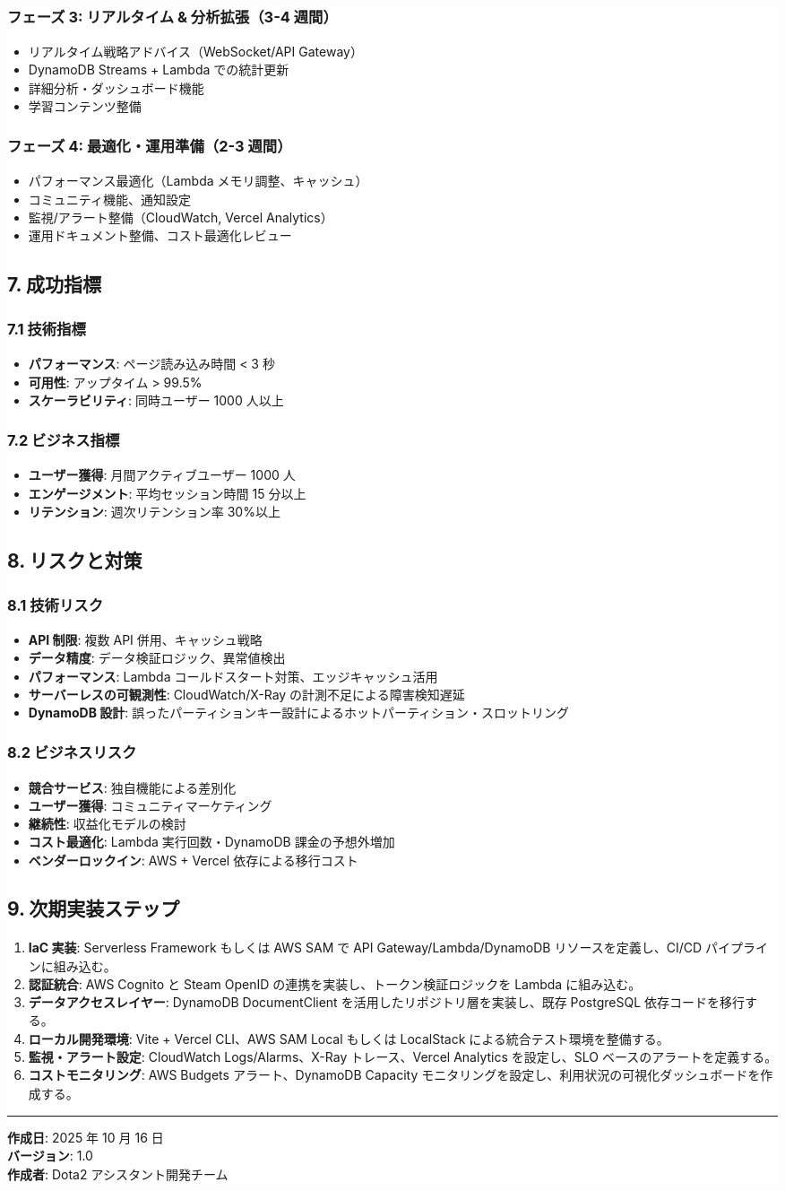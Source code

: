### フェーズ 3: リアルタイム & 分析拡張（3-4 週間）

- リアルタイム戦略アドバイス（WebSocket/API Gateway）
- DynamoDB Streams + Lambda での統計更新
- 詳細分析・ダッシュボード機能
- 学習コンテンツ整備

### フェーズ 4: 最適化・運用準備（2-3 週間）

- パフォーマンス最適化（Lambda メモリ調整、キャッシュ）
- コミュニティ機能、通知設定
- 監視/アラート整備（CloudWatch, Vercel Analytics）
- 運用ドキュメント整備、コスト最適化レビュー

## 7. 成功指標

### 7.1 技術指標

- **パフォーマンス**: ページ読み込み時間 < 3 秒
- **可用性**: アップタイム > 99.5%
- **スケーラビリティ**: 同時ユーザー 1000 人以上

### 7.2 ビジネス指標

- **ユーザー獲得**: 月間アクティブユーザー 1000 人
- **エンゲージメント**: 平均セッション時間 15 分以上
- **リテンション**: 週次リテンション率 30%以上

## 8. リスクと対策

### 8.1 技術リスク

- **API 制限**: 複数 API 併用、キャッシュ戦略
- **データ精度**: データ検証ロジック、異常値検出
- **パフォーマンス**: Lambda コールドスタート対策、エッジキャッシュ活用
- **サーバーレスの可観測性**: CloudWatch/X-Ray の計測不足による障害検知遅延
- **DynamoDB 設計**: 誤ったパーティションキー設計によるホットパーティション・スロットリング

### 8.2 ビジネスリスク

- **競合サービス**: 独自機能による差別化
- **ユーザー獲得**: コミュニティマーケティング
- **継続性**: 収益化モデルの検討
- **コスト最適化**: Lambda 実行回数・DynamoDB 課金の予想外増加
- **ベンダーロックイン**: AWS + Vercel 依存による移行コスト

## 9. 次期実装ステップ

1. **IaC 実装**: Serverless Framework もしくは AWS SAM で API Gateway/Lambda/DynamoDB リソースを定義し、CI/CD パイプラインに組み込む。
2. **認証統合**: AWS Cognito と Steam OpenID の連携を実装し、トークン検証ロジックを Lambda に組み込む。
3. **データアクセスレイヤー**: DynamoDB DocumentClient を活用したリポジトリ層を実装し、既存 PostgreSQL 依存コードを移行する。
4. **ローカル開発環境**: Vite + Vercel CLI、AWS SAM Local もしくは LocalStack による統合テスト環境を整備する。
5. **監視・アラート設定**: CloudWatch Logs/Alarms、X-Ray トレース、Vercel Analytics を設定し、SLO ベースのアラートを定義する。
6. **コストモニタリング**: AWS Budgets アラート、DynamoDB Capacity モニタリングを設定し、利用状況の可視化ダッシュボードを作成する。

---

**作成日**: 2025 年 10 月 16 日  
**バージョン**: 1.0  
**作成者**: Dota2 アシスタント開発チーム
